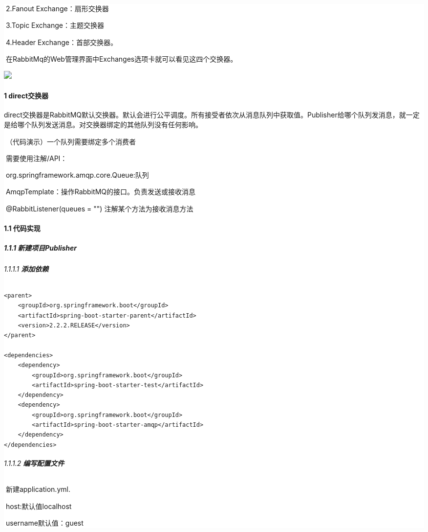 ​	2.Fanout Exchange：扇形交换器

​	3.Topic Exchange：主题交换器

​	4.Header Exchange：首部交换器。

​	在RabbitMq的Web管理界面中Exchanges选项卡就可以看见这四个交换器。

![](RabbitMQ.assets/RabbitMQ-09.jpg)

#### 1 **direct交换器**

​	direct交换器是RabbitMQ默认交换器。默认会进行公平调度。所有接受者依次从消息队列中获取值。Publisher给哪个队列发消息，就一定是给哪个队列发送消息。对交换器绑定的其他队列没有任何影响。

​	（代码演示）一个队列需要绑定多个消费者

​	需要使用注解/API：

​	org.springframework.amqp.core.Queue:队列

​	AmqpTemplate：操作RabbitMQ的接口。负责发送或接收消息

​	@RabbitListener(queues = "") 注解某个方法为接收消息方法

#### 1.1 **代码实现**

##### 1.1.1 **新建项目Publisher**

###### 1.1.1.1 **添加依赖**

```
<parent>
    <groupId>org.springframework.boot</groupId>
    <artifactId>spring-boot-starter-parent</artifactId>
    <version>2.2.2.RELEASE</version>
</parent>

<dependencies>
    <dependency>
        <groupId>org.springframework.boot</groupId>
        <artifactId>spring-boot-starter-test</artifactId>
    </dependency>
    <dependency>
        <groupId>org.springframework.boot</groupId>
        <artifactId>spring-boot-starter-amqp</artifactId>
    </dependency>
</dependencies>
```

###### 1.1.1.2 **编写配置文件**

​	新建application.yml.

​	host:默认值localhost

​	username默认值：guest
